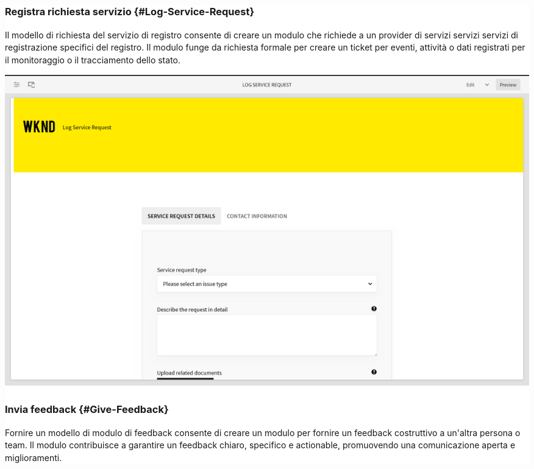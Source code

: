 ### Registra richiesta servizio {#Log-Service-Request}

Il modello di richiesta del servizio di registro consente di creare un modulo che richiede a un provider di servizi servizi servizi di registrazione specifici del registro. Il modulo funge da richiesta formale per creare un ticket per eventi, attività o dati registrati per il monitoraggio o il tracciamento dello stato.

![Modello di richiesta servizio di registro](assets/Log-service-request-desktop-view.png)


### Invia feedback {#Give-Feedback}

Fornire un modello di modulo di feedback consente di creare un modulo per fornire un feedback costruttivo a un&#39;altra persona o team. Il modulo contribuisce a garantire un feedback chiaro, specifico e actionable, promuovendo una comunicazione aperta e miglioramenti.
